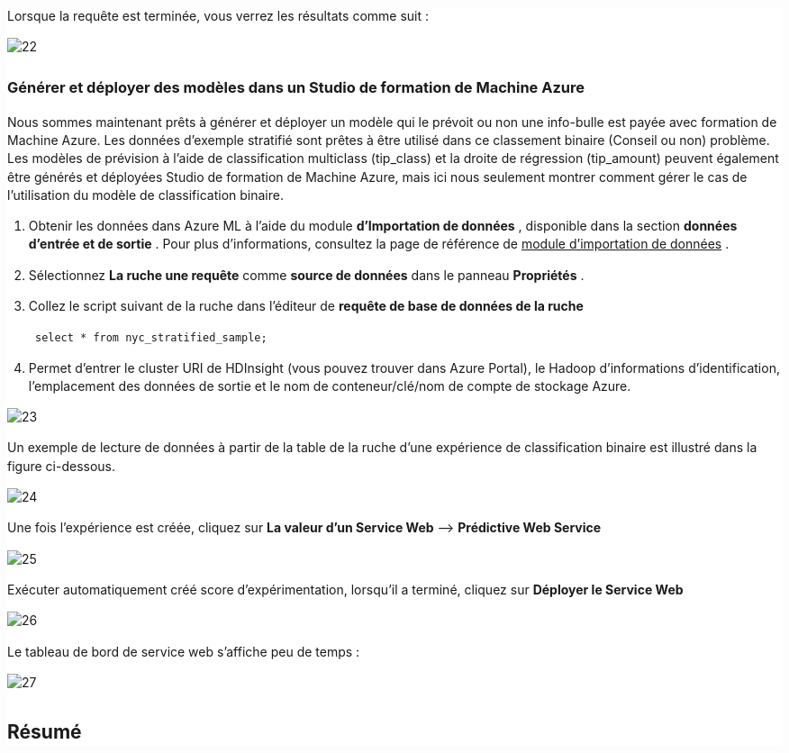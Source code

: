 
Lorsque la requête est terminée, vous verrez les résultats comme suit :

 ![22](./media/machine-learning-data-science-process-data-lake-walkthrough/22-Hive-Query-results.PNG)



### <a name="build-and-deploy-models-in-azure-machine-learning-studio"></a>Générer et déployer des modèles dans un Studio de formation de Machine Azure

Nous sommes maintenant prêts à générer et déployer un modèle qui le prévoit ou non une info-bulle est payée avec formation de Machine Azure. Les données d’exemple stratifié sont prêtes à être utilisé dans ce classement binaire (Conseil ou non) problème. Les modèles de prévision à l’aide de classification multiclass (tip_class) et la droite de régression (tip_amount) peuvent également être générés et déployées Studio de formation de Machine Azure, mais ici nous seulement montrer comment gérer le cas de l’utilisation du modèle de classification binaire.

1. Obtenir les données dans Azure ML à l’aide du module **d’Importation de données** , disponible dans la section **données d’entrée et de sortie** . Pour plus d’informations, consultez la page de référence de [module d’importation de données](https://msdn.microsoft.com/library/azure/4e1b0fe6-aded-4b3f-a36f-39b8862b9004/) .
2. Sélectionnez **La ruche une requête** comme **source de données** dans le panneau **Propriétés** .
3. Collez le script suivant de la ruche dans l’éditeur de **requête de base de données de la ruche**

        select * from nyc_stratified_sample;

4. Permet d’entrer le cluster URI de HDInsight (vous pouvez trouver dans Azure Portal), le Hadoop d’informations d’identification, l’emplacement des données de sortie et le nom de conteneur/clé/nom de compte de stockage Azure.

 ![23](./media/machine-learning-data-science-process-data-lake-walkthrough/23-reader-module-v3.PNG)  

Un exemple de lecture de données à partir de la table de la ruche d’une expérience de classification binaire est illustré dans la figure ci-dessous.

 ![24](./media/machine-learning-data-science-process-data-lake-walkthrough/24-AML-exp.PNG)

Une fois l’expérience est créée, cliquez sur **La valeur d’un Service Web** --> **Prédictive Web Service**

 ![25](./media/machine-learning-data-science-process-data-lake-walkthrough/25-AML-exp-deploy.PNG)

Exécuter automatiquement créé score d’expérimentation, lorsqu’il a terminé, cliquez sur **Déployer le Service Web**

 ![26](./media/machine-learning-data-science-process-data-lake-walkthrough/26-AML-exp-deploy-web.PNG)

Le tableau de bord de service web s’affiche peu de temps :

 ![27](./media/machine-learning-data-science-process-data-lake-walkthrough/27-AML-web-api.PNG)


## <a name="summary"></a>Résumé
